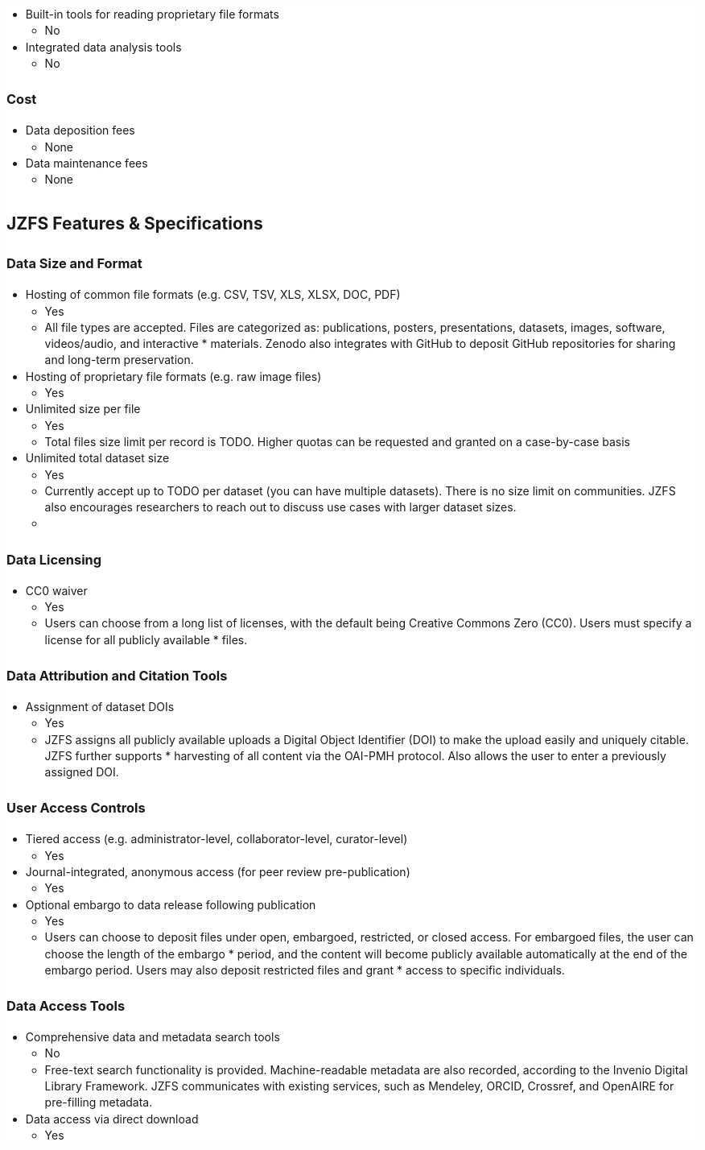 * Built-in tools for reading proprietary file formats
  * No
* Integrated data analysis tools
  * No
### Cost
* Data deposition fees
  * None
* Data maintenance fees
  * None
## JZFS Features & Specifications
### Data Size and Format
* Hosting of common file formats (e.g. CSV, TSV, XLS, XLSX, DOC, PDF)
  * Yes
  * All file types are accepted. Files are categorized as: publications, posters, presentations, datasets, images, software, videos/audio, and interactive   * materials. Zenodo also integrates with GitHub to deposit GitHub repositories for sharing and long-term preservation.
* Hosting of proprietary file formats (e.g. raw image files)
  * Yes
* Unlimited size per file
  * Yes
  * Total files size limit per record is TODO. Higher quotas can be requested and granted on a case-by-case basis
* Unlimited total dataset size
  * Yes
  * Currently accept up to TODO per dataset (you can have multiple datasets). There is no size limit on communities. JZFS also encourages researchers to reach out to discuss use cases with larger dataset sizes.
  * 
### Data Licensing
* CC0 waiver
  * Yes
  * Users can choose from a long list of licenses, with the default being Creative Commons Zero (CC0). Users must specify a license for all publicly available   * files.
### Data Attribution and Citation Tools
* Assignment of dataset DOIs
  * Yes
  * JZFS assigns all publicly available uploads a Digital Object Identifier (DOI) to make the upload easily and uniquely citable. JZFS further supports   * harvesting of all content via the OAI-PMH protocol. Also allows the user to enter a previously assigned DOI.
### User Access Controls
* Tiered access (e.g. administrator-level, collaborator-level, curator-level)
  * Yes
* Journal-integrated, anonymous access (for peer review pre-publication)
  * Yes
* Optional embargo to data release following publication
  * Yes
  * Users can choose to deposit files under open, embargoed, restricted, or closed access. For embargoed files, the user can choose the length of the embargo   * period, and the content will become publicly available automatically at the end of the embargo period. Users may also deposit restricted files and grant   * access to specific individuals.
### Data Access Tools
* Comprehensive data and metadata search tools
  * No
  * Free-text search functionality is provided. Machine-readable metadata are also recorded, according to the Invenio Digital Library Framework. JZFS communicates with existing services, such as Mendeley, ORCID, Crossref, and OpenAIRE for pre-filling metadata.
* Data access via direct download
  * Yes